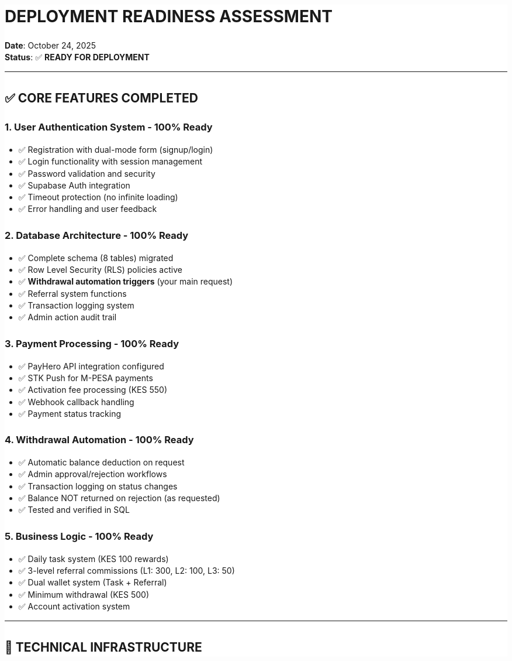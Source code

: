 # DEPLOYMENT READINESS ASSESSMENT
**Date**: October 24, 2025  
**Status**: ✅ **READY FOR DEPLOYMENT**

---

## ✅ CORE FEATURES COMPLETED

### 1. **User Authentication System** - 100% Ready
- ✅ Registration with dual-mode form (signup/login)
- ✅ Login functionality with session management
- ✅ Password validation and security
- ✅ Supabase Auth integration
- ✅ Timeout protection (no infinite loading)
- ✅ Error handling and user feedback

### 2. **Database Architecture** - 100% Ready
- ✅ Complete schema (8 tables) migrated
- ✅ Row Level Security (RLS) policies active
- ✅ **Withdrawal automation triggers** (your main request)
- ✅ Referral system functions
- ✅ Transaction logging system
- ✅ Admin action audit trail

### 3. **Payment Processing** - 100% Ready
- ✅ PayHero API integration configured
- ✅ STK Push for M-PESA payments
- ✅ Activation fee processing (KES 550)
- ✅ Webhook callback handling
- ✅ Payment status tracking

### 4. **Withdrawal Automation** - 100% Ready
- ✅ Automatic balance deduction on request
- ✅ Admin approval/rejection workflows
- ✅ Transaction logging on status changes
- ✅ Balance NOT returned on rejection (as requested)
- ✅ Tested and verified in SQL

### 5. **Business Logic** - 100% Ready
- ✅ Daily task system (KES 100 rewards)
- ✅ 3-level referral commissions (L1: 300, L2: 100, L3: 50)
- ✅ Dual wallet system (Task + Referral)
- ✅ Minimum withdrawal (KES 500)
- ✅ Account activation system

---

## 🔧 TECHNICAL INFRASTRUCTURE
